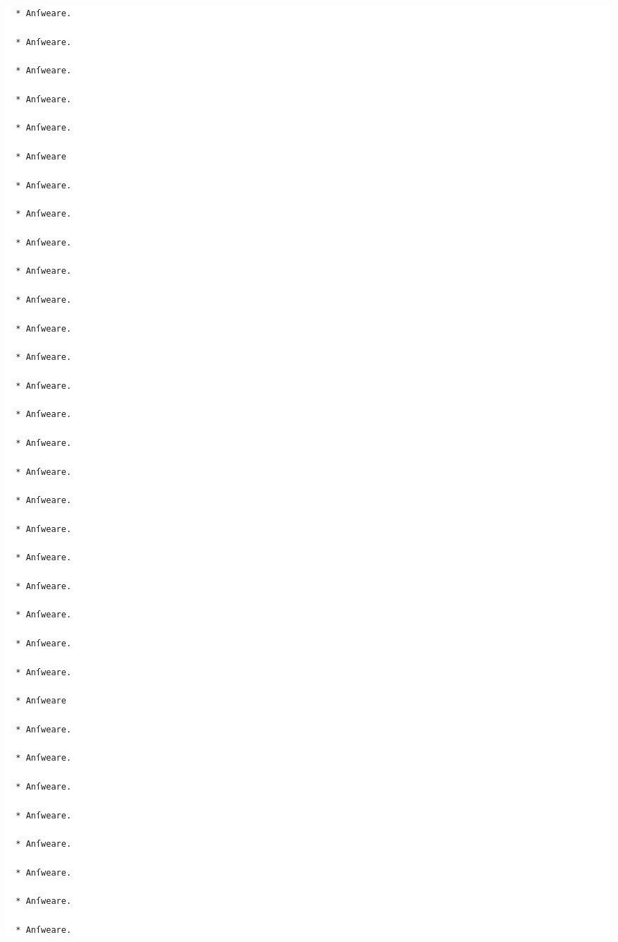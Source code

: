       * Anſweare.

      * Anſweare.

      * Anſweare.

      * Anſweare.

      * Anſweare.

      * Anſweare

      * Anſweare.

      * Anſweare.

      * Anſweare.

      * Anſweare.

      * Anſweare.

      * Anſweare.

      * Anſweare.

      * Anſweare.

      * Anſweare.

      * Anſweare.

      * Anſweare.

      * Anſweare.

      * Anſweare.

      * Anſweare.

      * Anſweare.

      * Anſweare.

      * Anſweare.

      * Anſweare.

      * Anſweare

      * Anſweare.

      * Anſweare.

      * Anſweare.

      * Anſweare.

      * Anſweare.

      * Anſweare.

      * Anſweare.

      * Anſweare.
